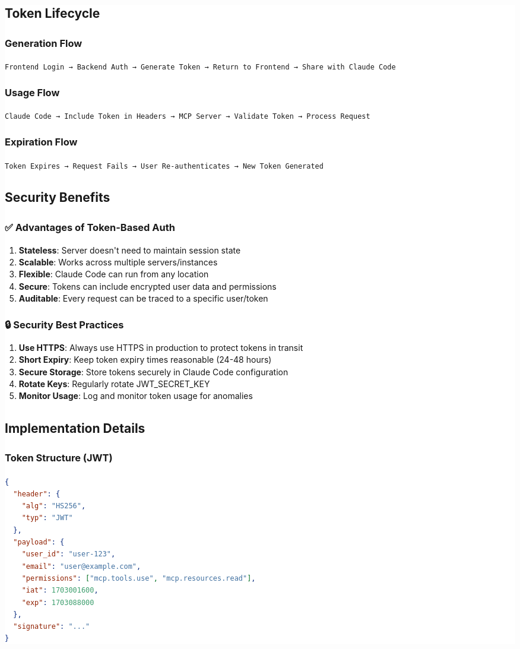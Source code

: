 ## Token Lifecycle

### Generation Flow
```
Frontend Login → Backend Auth → Generate Token → Return to Frontend → Share with Claude Code
```

### Usage Flow
```
Claude Code → Include Token in Headers → MCP Server → Validate Token → Process Request
```

### Expiration Flow
```
Token Expires → Request Fails → User Re-authenticates → New Token Generated
```

## Security Benefits

### ✅ Advantages of Token-Based Auth

1. **Stateless**: Server doesn't need to maintain session state
2. **Scalable**: Works across multiple servers/instances
3. **Flexible**: Claude Code can run from any location
4. **Secure**: Tokens can include encrypted user data and permissions
5. **Auditable**: Every request can be traced to a specific user/token

### 🔒 Security Best Practices

1. **Use HTTPS**: Always use HTTPS in production to protect tokens in transit
2. **Short Expiry**: Keep token expiry times reasonable (24-48 hours)
3. **Secure Storage**: Store tokens securely in Claude Code configuration
4. **Rotate Keys**: Regularly rotate JWT_SECRET_KEY
5. **Monitor Usage**: Log and monitor token usage for anomalies

## Implementation Details

### Token Structure (JWT)
```json
{
  "header": {
    "alg": "HS256",
    "typ": "JWT"
  },
  "payload": {
    "user_id": "user-123",
    "email": "user@example.com",
    "permissions": ["mcp.tools.use", "mcp.resources.read"],
    "iat": 1703001600,
    "exp": 1703088000
  },
  "signature": "..."
}
```
